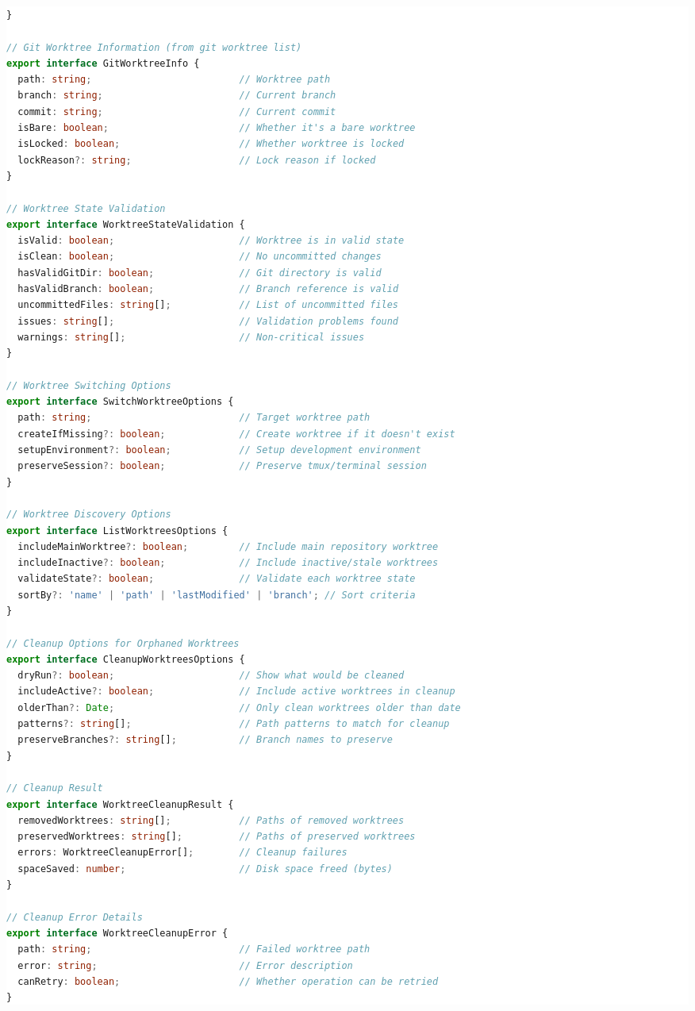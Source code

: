 ```typescript
}

// Git Worktree Information (from git worktree list)
export interface GitWorktreeInfo {
  path: string;                          // Worktree path
  branch: string;                        // Current branch
  commit: string;                        // Current commit
  isBare: boolean;                       // Whether it's a bare worktree
  isLocked: boolean;                     // Whether worktree is locked
  lockReason?: string;                   // Lock reason if locked
}

// Worktree State Validation
export interface WorktreeStateValidation {
  isValid: boolean;                      // Worktree is in valid state
  isClean: boolean;                      // No uncommitted changes
  hasValidGitDir: boolean;               // Git directory is valid
  hasValidBranch: boolean;               // Branch reference is valid
  uncommittedFiles: string[];            // List of uncommitted files
  issues: string[];                      // Validation problems found
  warnings: string[];                    // Non-critical issues
}

// Worktree Switching Options
export interface SwitchWorktreeOptions {
  path: string;                          // Target worktree path
  createIfMissing?: boolean;             // Create worktree if it doesn't exist
  setupEnvironment?: boolean;            // Setup development environment
  preserveSession?: boolean;             // Preserve tmux/terminal session
}

// Worktree Discovery Options
export interface ListWorktreesOptions {
  includeMainWorktree?: boolean;         // Include main repository worktree
  includeInactive?: boolean;             // Include inactive/stale worktrees
  validateState?: boolean;               // Validate each worktree state
  sortBy?: 'name' | 'path' | 'lastModified' | 'branch'; // Sort criteria
}

// Cleanup Options for Orphaned Worktrees
export interface CleanupWorktreesOptions {
  dryRun?: boolean;                      // Show what would be cleaned
  includeActive?: boolean;               // Include active worktrees in cleanup
  olderThan?: Date;                      // Only clean worktrees older than date
  patterns?: string[];                   // Path patterns to match for cleanup
  preserveBranches?: string[];           // Branch names to preserve
}

// Cleanup Result
export interface WorktreeCleanupResult {
  removedWorktrees: string[];            // Paths of removed worktrees
  preservedWorktrees: string[];          // Paths of preserved worktrees
  errors: WorktreeCleanupError[];        // Cleanup failures
  spaceSaved: number;                    // Disk space freed (bytes)
}

// Cleanup Error Details
export interface WorktreeCleanupError {
  path: string;                          // Failed worktree path
  error: string;                         // Error description
  canRetry: boolean;                     // Whether operation can be retried
}

```